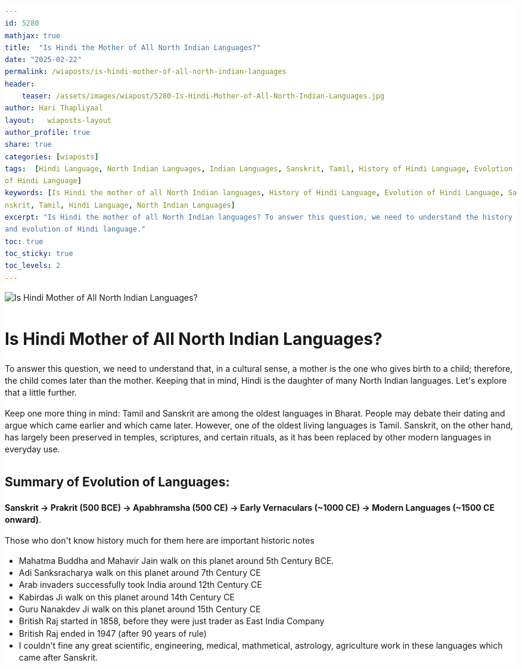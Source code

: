```yaml
---        
id: 5280
mathjax: true        
title:  "Is Hindi the Mother of All North Indian Languages?"        
date: "2025-02-22"        
permalink: /wiaposts/is-hindi-mother-of-all-north-indian-languages
header:        
    teaser: /assets/images/wiapost/5280-Is-Hindi-Mother-of-All-North-Indian-Languages.jpg               
author: Hari Thapliyaal        
layout:   wiaposts-layout        
author_profile: true        
share: true
categories: [wiaposts] 
tags:  [Hindi Language, North Indian Languages, Indian Languages, Sanskrit, Tamil, History of Hindi Language, Evolution of Hindi Language]      
keywords: [Is Hindi the mother of all North Indian languages, History of Hindi Language, Evolution of Hindi Language, Sanskrit, Tamil, Hindi Language, North Indian Languages]  
excerpt: "Is Hindi the mother of all North Indian languages? To answer this question, we need to understand the history and evolution of Hindi language."
toc: true
toc_sticky: true
toc_levels: 2
---
```


![Is Hindi Mother of All North Indian Languages?](/assets/images/wiapost/5280-Is-Hindi-Mother-of-All-North-Indian-Languages.jpg)

# Is Hindi Mother of All North Indian Languages?

To answer this question, we need to understand that, in a cultural sense, a mother is the one who gives birth to a child; therefore, the child comes later than the mother. Keeping that in mind, Hindi is the daughter of many North Indian languages. Let's explore that a little further.

Keep one more thing in mind: Tamil and Sanskrit are among the oldest languages in Bharat. People may debate their dating and argue which came earlier and which came later. However, one of the oldest living languages is Tamil. Sanskrit, on the other hand, has largely been preserved in temples, scriptures, and certain rituals, as it has been replaced by other modern languages in everyday use.

## **Summary of Evolution of Languages:**  
**Sanskrit → Prakrit (500 BCE) → Apabhramsha (500 CE) → Early Vernaculars (~1000 CE) → Modern Languages (~1500 CE onward)**.  

Those who don't know history much for them here are important historic notes
- Mahatma Buddha and Mahavir Jain walk on this planet around 5th Century BCE.
- Adi Sanksracharya walk on this planet around 7th Century CE
- Arab invaders successfully took India around 12th Century CE
- Kabirdas Ji walk on this planet around 14th Century CE
- Guru Nanakdev Ji walk on this planet around 15th Century CE
- British Raj started in 1858, before they were just trader as East India Company
- British Raj ended in 1947 (after 90 years of rule)
- I couldn't fine any great scientific, engineering, medical, mathmetical, astrology, agriculture work in these languages which came after Sanskrit.
